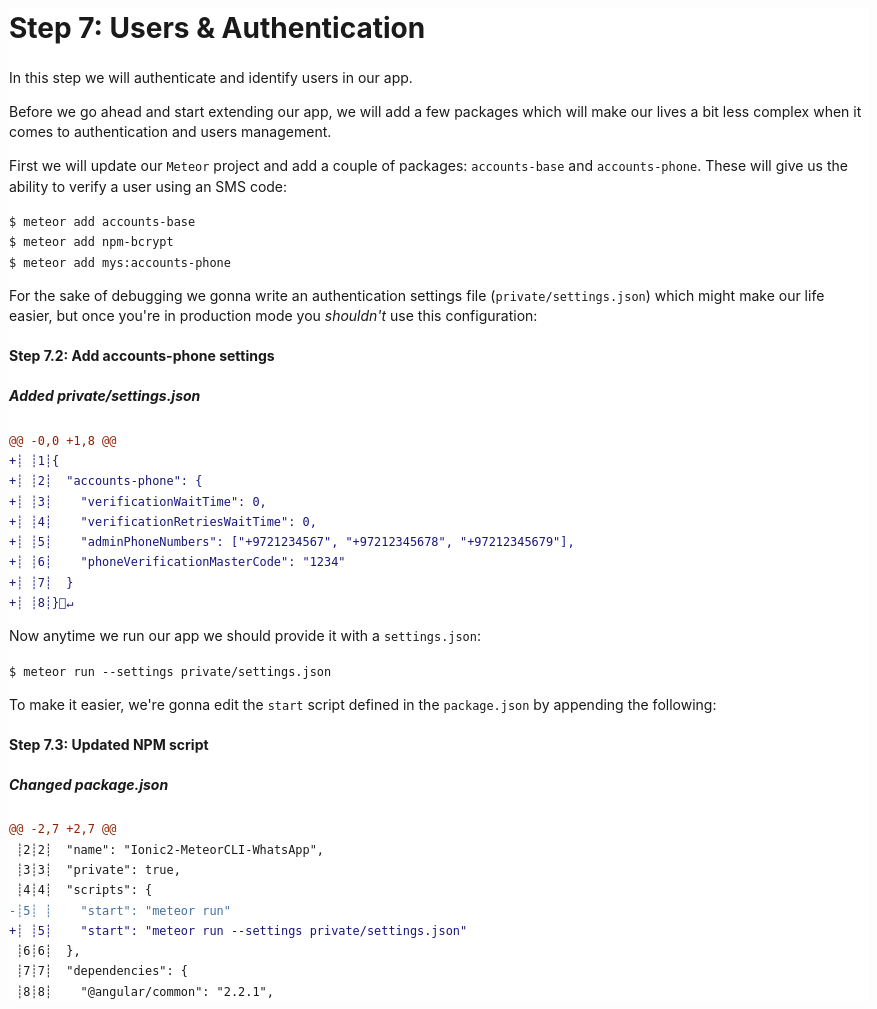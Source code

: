 # Step 7: Users &amp; Authentication

In this step we will authenticate and identify users in our app.

Before we go ahead and start extending our app, we will add a few packages which will make our lives a bit less complex when it comes to authentication and users management.

First we will update our `Meteor` project and add a couple of packages: `accounts-base` and `accounts-phone`. These will give us the ability to verify a user using an SMS code:

    $ meteor add accounts-base
    $ meteor add npm-bcrypt
    $ meteor add mys:accounts-phone

For the sake of debugging we gonna write an authentication settings file (`private/settings.json`) which might make our life easier, but once you're in production mode you *shouldn't* use this configuration:

[{]: <helper> (diff_step 7.2)
#### Step 7.2: Add accounts-phone settings

##### Added private/settings.json
```diff
@@ -0,0 +1,8 @@
+┊ ┊1┊{
+┊ ┊2┊  "accounts-phone": {
+┊ ┊3┊    "verificationWaitTime": 0,
+┊ ┊4┊    "verificationRetriesWaitTime": 0,
+┊ ┊5┊    "adminPhoneNumbers": ["+9721234567", "+97212345678", "+97212345679"],
+┊ ┊6┊    "phoneVerificationMasterCode": "1234"
+┊ ┊7┊  }
+┊ ┊8┊}🚫↵
```
[}]: #

Now anytime we run our app we should provide it with a `settings.json`:

    $ meteor run --settings private/settings.json

To make it easier, we're gonna edit the `start` script defined in the `package.json` by appending the following:

[{]: <helper> (diff_step 7.3)
#### Step 7.3: Updated NPM script

##### Changed package.json
```diff
@@ -2,7 +2,7 @@
 ┊2┊2┊  "name": "Ionic2-MeteorCLI-WhatsApp",
 ┊3┊3┊  "private": true,
 ┊4┊4┊  "scripts": {
-┊5┊ ┊    "start": "meteor run"
+┊ ┊5┊    "start": "meteor run --settings private/settings.json"
 ┊6┊6┊  },
 ┊7┊7┊  "dependencies": {
 ┊8┊8┊    "@angular/common": "2.2.1",
```
[}]: #


[{]: <helper> (diff_step 7.4)
[{]: <helper> (diff_step 7.6)
[{]: <helper> (diff_step 7.7)
[{]: <helper> (diff_step 7.8)
[{]: <helper> (diff_step 7.9)
[{]: <helper> (diff_step 7.1)
[{]: <helper> (diff_step 7.11)
[{]: <helper> (diff_step 7.12)
[{]: <helper> (diff_step 7.13)
[{]: <helper> (diff_step 7.14)
[{]: <helper> (diff_step 7.15)
[{]: <helper> (diff_step 7.16)
[{]: <helper> (diff_step 7.17)
[{]: <helper> (diff_step 7.18)
[{]: <helper> (diff_step 7.19)
[{]: <helper> (diff_step 7.22)
[{]: <helper> (diff_step 7.23)
[{]: <helper> (diff_step 7.24)
[{]: <helper> (diff_step 7.25)
[{]: <helper> (diff_step 7.26)
[{]: <helper> (diff_step 7.27)
[{]: <helper> (diff_step 7.28)
[{]: <helper> (diff_step 7.29)
[{]: <helper> (diff_step 7.31)
[{]: <helper> (diff_step 7.32)
[{]: <helper> (diff_step 7.33)
[{]: <helper> (diff_step 7.34)
[{]: <helper> (diff_step 7.35)
[{]: <helper> (diff_step 7.36)
[{]: <helper> (diff_step 7.37)
[{]: <helper> (nav_step next_ref="https://angular-meteor.com/tutorials/whatsapp2/meteor/chats-mutations" prev_ref="https://angular-meteor.com/tutorials/whatsapp2/meteor/messages-page")